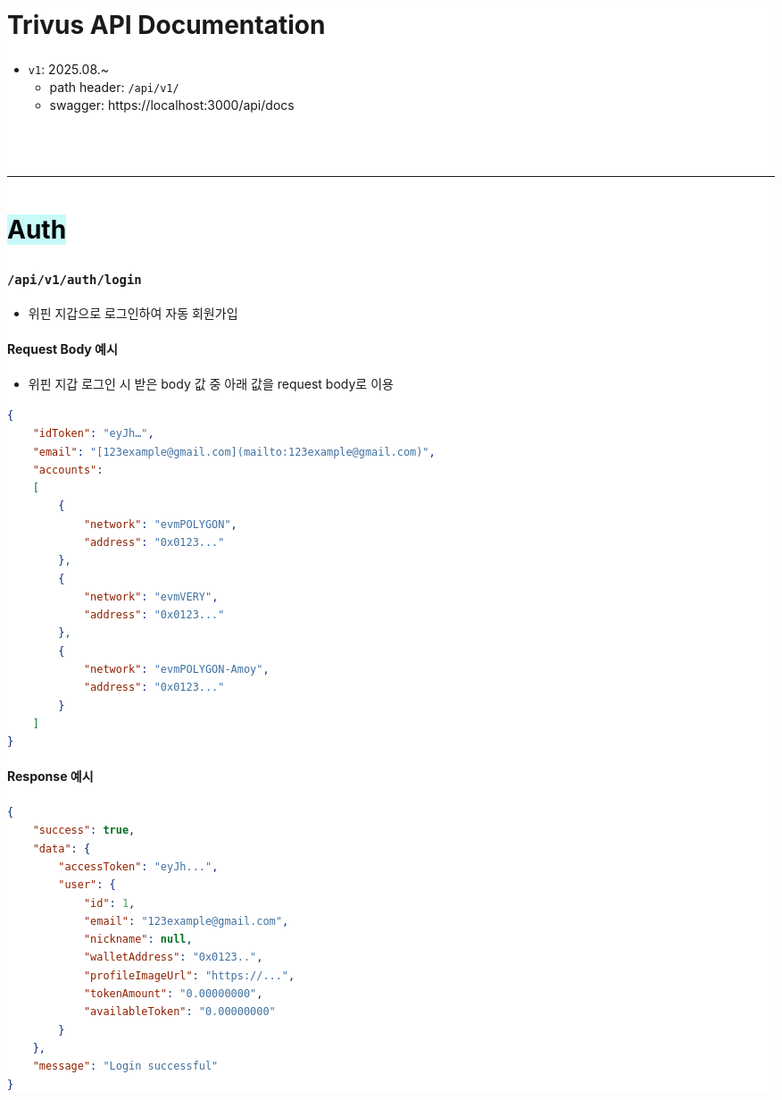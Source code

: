# Trivus API Documentation
- `v1`: 2025.08.~
	- path header: `/api/v1/`
	- swagger: https://localhost:3000/api/docs

<br><br>

---
# <mark style="background: #ABF7F7A6;">Auth </mark>
### `/api/v1/auth/login`
- 위핀 지갑으로 로그인하여 자동 회원가입

#### Request Body 예시
- 위핀 지갑 로그인 시 받은 body 값 중 아래 값을 request body로 이용
```json
{ 
	"idToken": "eyJh…", 
	"email": "[123example@gmail.com](mailto:123example@gmail.com)",
	"accounts": 
	[ 
		{ 
			"network": "evmPOLYGON", 
			"address": "0x0123..." 
		}, 
		{ 
			"network": "evmVERY",
			"address": "0x0123..." 
		}, 
		{ 
			"network": "evmPOLYGON-Amoy", 
			"address": "0x0123..." 
		} 
	] 
}
```

#### Response 예시
```json
{
    "success": true,
    "data": {
        "accessToken": "eyJh...",
        "user": {
            "id": 1,
            "email": "123example@gmail.com",
            "nickname": null,
            "walletAddress": "0x0123..",
            "profileImageUrl": "https://...",
            "tokenAmount": "0.00000000",
            "availableToken": "0.00000000"
        }
    },
    "message": "Login successful"
}
```
